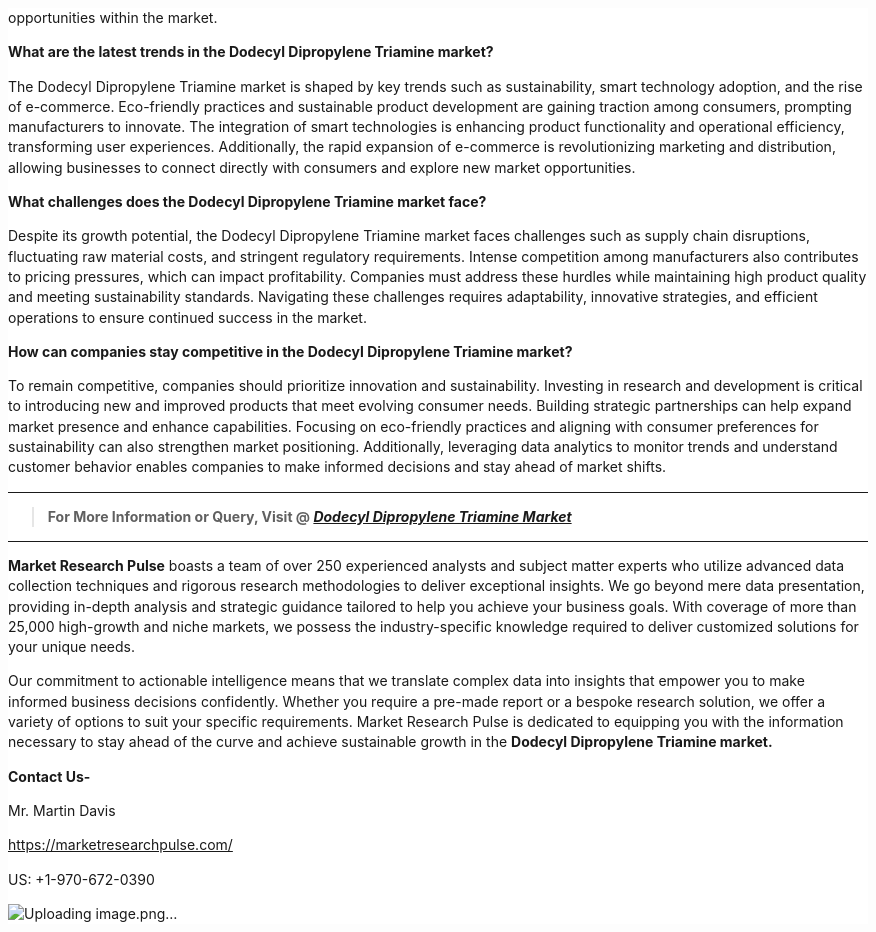 opportunities within the market.</p><p><strong>What are the latest trends in the Dodecyl Dipropylene Triamine market?</strong></p><p>The Dodecyl Dipropylene Triamine market is shaped by key trends such as sustainability, smart technology adoption, and the rise of e-commerce. Eco-friendly practices and sustainable product development are gaining traction among consumers, prompting manufacturers to innovate. The integration of smart technologies is enhancing product functionality and operational efficiency, transforming user experiences. Additionally, the rapid expansion of e-commerce is revolutionizing marketing and distribution, allowing businesses to connect directly with consumers and explore new market opportunities.</p><p><strong>What challenges does the Dodecyl Dipropylene Triamine market face?</strong></p><p>Despite its growth potential, the Dodecyl Dipropylene Triamine market faces challenges such as supply chain disruptions, fluctuating raw material costs, and stringent regulatory requirements. Intense competition among manufacturers also contributes to pricing pressures, which can impact profitability. Companies must address these hurdles while maintaining high product quality and meeting sustainability standards. Navigating these challenges requires adaptability, innovative strategies, and efficient operations to ensure continued success in the market.</p><p><strong>How can companies stay competitive in the Dodecyl Dipropylene Triamine market?</strong></p><p>To remain competitive, companies should prioritize innovation and sustainability. Investing in research and development is critical to introducing new and improved products that meet evolving consumer needs. Building strategic partnerships can help expand market presence and enhance capabilities. Focusing on eco-friendly practices and aligning with consumer preferences for sustainability can also strengthen market positioning. Additionally, leveraging data analytics to monitor trends and understand customer behavior enables companies to make informed decisions and stay ahead of market shifts.</p><hr /><blockquote><p><strong>For More Information or Query, Visit @&nbsp;<em><a href="https://marketresearchpulse.com/report/126178/dodecyl-dipropylene-triamine-market?utm_source=Linkedin&utm_medium=0114">Dodecyl Dipropylene Triamine Market</a></em></strong></p></blockquote><hr /><p><strong>Market Research Pulse</strong> boasts a team of over 250 experienced analysts and subject matter experts who utilize advanced data collection techniques and rigorous research methodologies to deliver exceptional insights. We go beyond mere data presentation, providing in-depth analysis and strategic guidance tailored to help you achieve your business goals. With coverage of more than 25,000 high-growth and niche markets, we possess the industry-specific knowledge required to deliver customized solutions for your unique needs.</p><p>Our commitment to actionable intelligence means that we translate complex data into insights that empower you to make informed business decisions confidently. Whether you require a pre-made report or a bespoke research solution, we offer a variety of options to suit your specific requirements. Market Research Pulse is dedicated to equipping you with the information necessary to stay ahead of the curve and achieve sustainable growth in the <strong>Dodecyl Dipropylene Triamine market.</strong></p><p><strong>Contact Us-</strong></p><p>Mr. Martin Davis</p><p>https://marketresearchpulse.com/</p><p>US: +1-970-672-0390</p>
![Uploading image.png…]()
